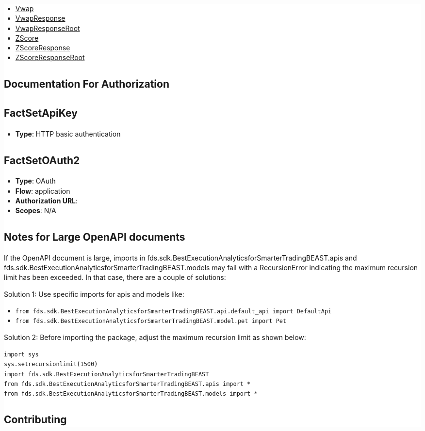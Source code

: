  - [Vwap](https://github.com/FactSet/enterprise-sdk/tree/main/code/python/BestExecutionAnalyticsforSmarterTradingBEAST/v1/docs/Vwap.md)
 - [VwapResponse](https://github.com/FactSet/enterprise-sdk/tree/main/code/python/BestExecutionAnalyticsforSmarterTradingBEAST/v1/docs/VwapResponse.md)
 - [VwapResponseRoot](https://github.com/FactSet/enterprise-sdk/tree/main/code/python/BestExecutionAnalyticsforSmarterTradingBEAST/v1/docs/VwapResponseRoot.md)
 - [ZScore](https://github.com/FactSet/enterprise-sdk/tree/main/code/python/BestExecutionAnalyticsforSmarterTradingBEAST/v1/docs/ZScore.md)
 - [ZScoreResponse](https://github.com/FactSet/enterprise-sdk/tree/main/code/python/BestExecutionAnalyticsforSmarterTradingBEAST/v1/docs/ZScoreResponse.md)
 - [ZScoreResponseRoot](https://github.com/FactSet/enterprise-sdk/tree/main/code/python/BestExecutionAnalyticsforSmarterTradingBEAST/v1/docs/ZScoreResponseRoot.md)


## Documentation For Authorization


## FactSetApiKey

- **Type**: HTTP basic authentication


## FactSetOAuth2

- **Type**: OAuth
- **Flow**: application
- **Authorization URL**: 
- **Scopes**: N/A


## Notes for Large OpenAPI documents
If the OpenAPI document is large, imports in fds.sdk.BestExecutionAnalyticsforSmarterTradingBEAST.apis and fds.sdk.BestExecutionAnalyticsforSmarterTradingBEAST.models may fail with a
RecursionError indicating the maximum recursion limit has been exceeded. In that case, there are a couple of solutions:

Solution 1:
Use specific imports for apis and models like:
- `from fds.sdk.BestExecutionAnalyticsforSmarterTradingBEAST.api.default_api import DefaultApi`
- `from fds.sdk.BestExecutionAnalyticsforSmarterTradingBEAST.model.pet import Pet`

Solution 2:
Before importing the package, adjust the maximum recursion limit as shown below:
```
import sys
sys.setrecursionlimit(1500)
import fds.sdk.BestExecutionAnalyticsforSmarterTradingBEAST
from fds.sdk.BestExecutionAnalyticsforSmarterTradingBEAST.apis import *
from fds.sdk.BestExecutionAnalyticsforSmarterTradingBEAST.models import *
```

## Contributing

